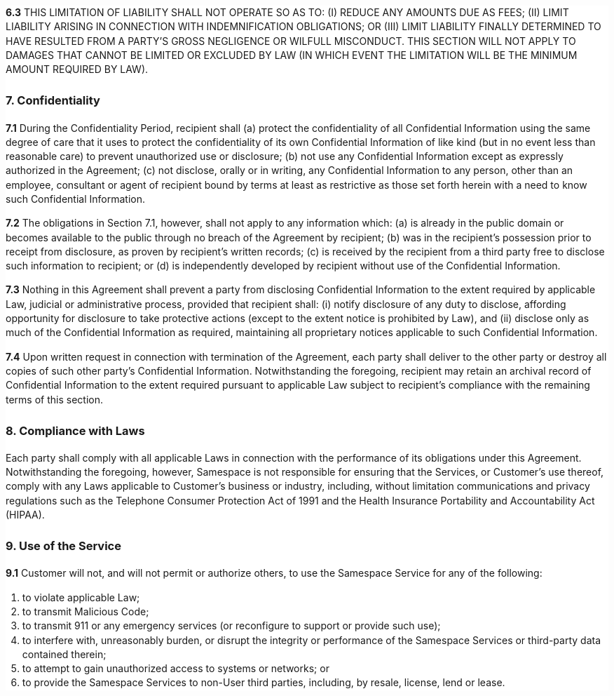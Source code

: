 **6.3** THIS LIMITATION OF LIABILITY SHALL NOT OPERATE SO AS TO: (I) REDUCE ANY AMOUNTS DUE AS FEES; (II) LIMIT LIABILITY ARISING IN CONNECTION WITH INDEMNIFICATION OBLIGATIONS; OR (III) LIMIT LIABILITY FINALLY DETERMINED TO HAVE RESULTED FROM A PARTY’S GROSS NEGLIGENCE OR WILFULL MISCONDUCT. THIS SECTION WILL NOT APPLY TO DAMAGES THAT CANNOT BE LIMITED OR EXCLUDED BY LAW (IN WHICH EVENT THE LIMITATION WILL BE THE MINIMUM AMOUNT REQUIRED BY LAW).

### 7. Confidentiality

**7.1** During the Confidentiality Period, recipient shall (a) protect the confidentiality of all Confidential Information using the same degree of care that it uses to protect the confidentiality of its own Confidential Information of like kind (but in no event less than reasonable care) to prevent unauthorized use or disclosure; (b) not use any Confidential Information except as expressly authorized in the Agreement; (c) not disclose, orally or in writing, any Confidential Information to any person, other than an employee, consultant or agent of recipient bound by terms at least as restrictive as those set forth herein with a need to know such Confidential Information.

**7.2** The obligations in Section 7.1, however, shall not apply to any information which: (a) is already in the public domain or becomes available to the public through no breach of the Agreement by recipient; (b) was in the recipient’s possession prior to receipt from disclosure, as proven by recipient’s written records; (c) is received by the recipient from a third party free to disclose such information to recipient; or (d) is independently developed by recipient without use of the Confidential Information.

**7.3** Nothing in this Agreement shall prevent a party from disclosing Confidential Information to the extent required by applicable Law, judicial or administrative process, provided that recipient shall: (i) notify disclosure of any duty to disclose, affording opportunity for disclosure to take protective actions (except to the extent notice is prohibited by Law), and (ii) disclose only as much of the Confidential Information as required, maintaining all proprietary notices applicable to such Confidential Information.

**7.4** Upon written request in connection with termination of the Agreement, each party shall deliver to the other party or destroy all copies of such other party’s Confidential Information. Notwithstanding the foregoing, recipient may retain an archival record of Confidential Information to the extent required pursuant to applicable Law subject to recipient’s compliance with the remaining terms of this section.

### 8. Compliance with Laws

Each party shall comply with all applicable Laws in connection with the performance of its obligations under this Agreement. Notwithstanding the foregoing, however, Samespace is not responsible for ensuring that the Services, or Customer’s use thereof, comply with any Laws applicable to Customer’s business or industry, including, without limitation communications and privacy regulations such as the Telephone Consumer Protection Act of 1991 and the Health Insurance Portability and Accountability Act (HIPAA).

### 9. Use of the Service

**9.1** Customer will not, and will not permit or authorize others, to use the Samespace Service for any of the following:

1. to violate applicable Law;
2. to transmit Malicious Code;
3. to transmit 911 or any emergency services (or reconfigure to support or provide such use);
4. to interfere with, unreasonably burden, or disrupt the integrity or performance of the Samespace Services or third-party data contained therein;
5. to attempt to gain unauthorized access to systems or networks; or
6. to provide the Samespace Services to non-User third parties, including, by resale, license, lend or lease.
